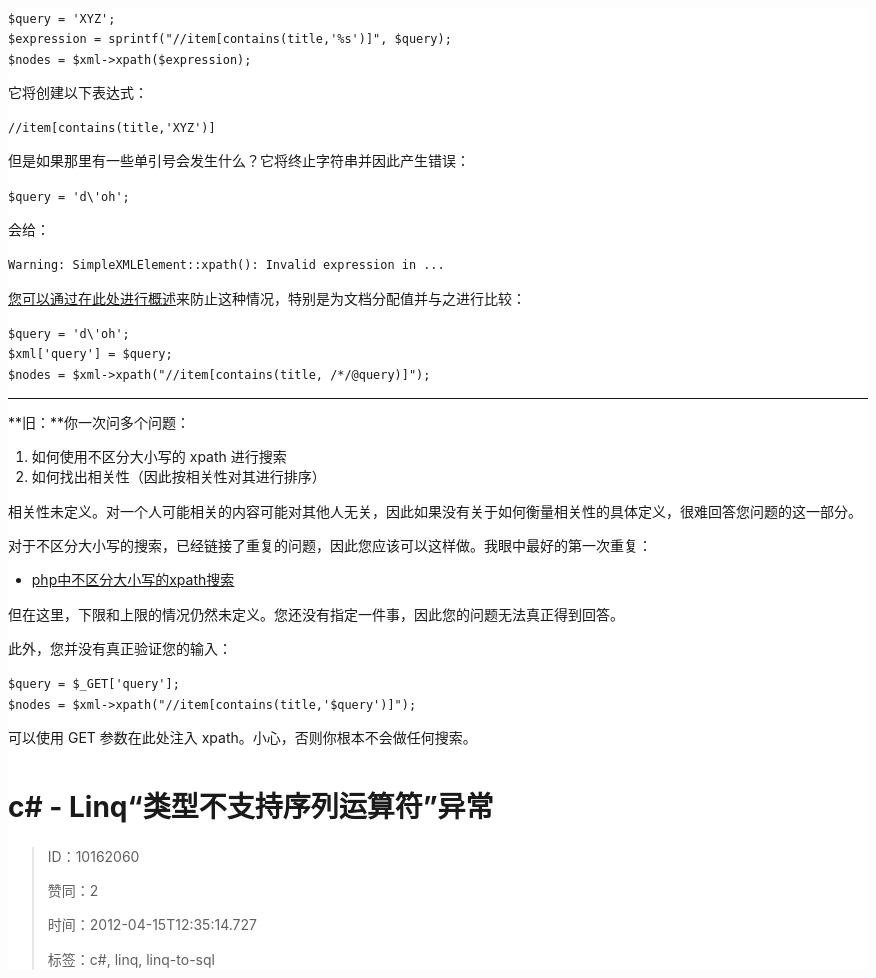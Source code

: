 ```
$query = 'XYZ';
$expression = sprintf("//item[contains(title,'%s')]", $query);
$nodes = $xml->xpath($expression); 
```

它将创建以下表达式：

```
//item[contains(title,'XYZ')] 
```

但是如果那里有一些单引号会发生什么？它将终止字符串并因此产生错误：

```
$query = 'd\'oh'; 
```

会给：

```
Warning: SimpleXMLElement::xpath(): Invalid expression in ... 
```

[您可以通过在此处进行概述](https://stackoverflow.com/q/642125/367456)来防止这种情况，特别是为文档分配值并与之进行比较：

```
$query = 'd\'oh';
$xml['query'] = $query;
$nodes = $xml->xpath("//item[contains(title, /*/@query)]"); 
```

* * *

**旧：**你一次问多个问题：

1.  如何使用不区分大小写的 xpath 进行搜索
2.  如何找出相关性（因此按相关性对其进行排序）

相关性未定义。对一个人可能相关的内容可能对其他人无关，因此如果没有关于如何衡量相关性的具体定义，很难回答您问题的这一部分。

对于不区分大小写的搜索，已经链接了重复的问题，因此您应该可以这样做。我眼中最好的第一次重复：

*   [php中不区分大小写的xpath搜索](https://stackoverflow.com/q/3238989/367456)

但在这里，下限和上限的情况仍然未定义。您还没有指定一件事，因此您的问题无法真正得到回答。

此外，您并没有真正验证您的输入：

```
$query = $_GET['query'];
$nodes = $xml->xpath("//item[contains(title,'$query')]"); 
```

可以使用 GET 参数在此处注入 xpath。小心，否则你根本不会做任何搜索。

# c# - Linq“类型不支持序列运算符”异常

> ID：10162060
> 
> 赞同：2
> 
> 时间：2012-04-15T12:35:14.727
> 
> 标签：c#, linq, linq-to-sql
